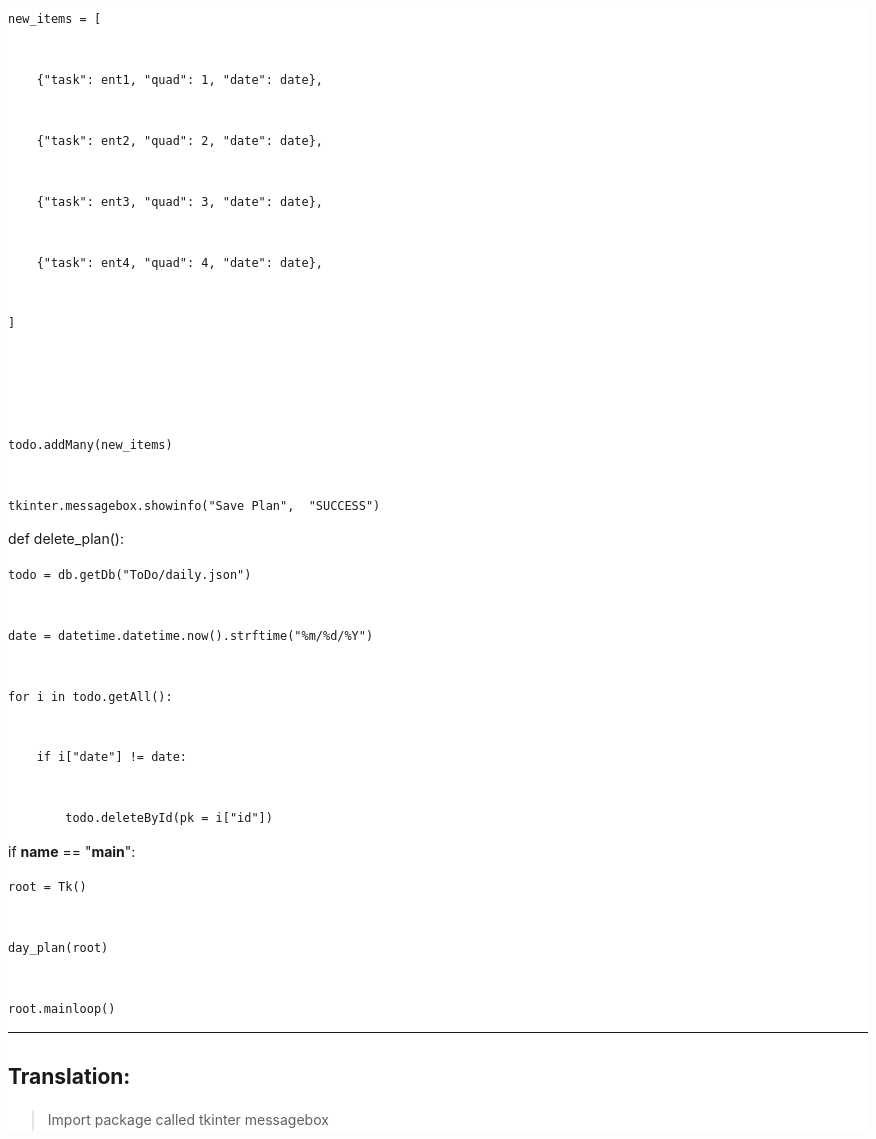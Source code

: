     new_items = [


        {"task": ent1, "quad": 1, "date": date},


        {"task": ent2, "quad": 2, "date": date},


        {"task": ent3, "quad": 3, "date": date},


        {"task": ent4, "quad": 4, "date": date},


    ]





    todo.addMany(new_items)


    tkinter.messagebox.showinfo("Save Plan",  "SUCCESS")








def delete_plan():


    todo = db.getDb("ToDo/daily.json")


    date = datetime.datetime.now().strftime("%m/%d/%Y")


    for i in todo.getAll():


        if i["date"] != date:


            todo.deleteById(pk = i["id"])








if __name__ == "__main__":


    root = Tk()


    day_plan(root)


    root.mainloop()



---

## Translation: 
>Import package called  tkinter messagebox
